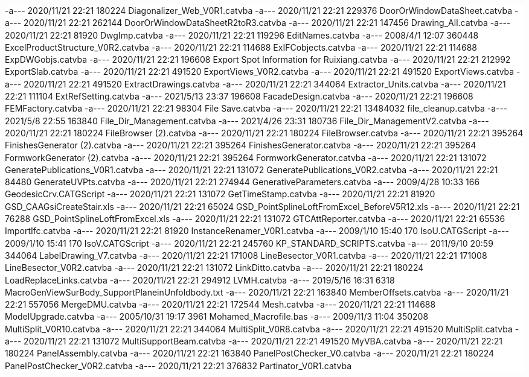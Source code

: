 -a---          2020/11/21    22:21         180224 Diagonalizer_Web_V0R1.catvba
-a---          2020/11/21    22:21         229376 DoorOrWindowDataSheet.catvba
-a---          2020/11/21    22:21         262144 DoorOrWindowDataSheetR2toR3.catvba
-a---          2020/11/21    22:21         147456 Drawing_All.catvba
-a---          2020/11/21    22:21          81920 DwgImp.catvba
-a---          2020/11/21    22:21         119296 EditNames.catvba
-a---            2008/4/1    12:07         360448 ExcelProductStructure_V0R2.catvba
-a---          2020/11/21    22:21         114688 ExIFCobjects.catvba
-a---          2020/11/21    22:21         114688 ExpDWGobjs.catvba
-a---          2020/11/21    22:21         196608 Export Spot Information for Ruixiang.catvba
-a---          2020/11/21    22:21         212992 ExportSlab.catvba
-a---          2020/11/21    22:21         491520 ExportViews_V0R2.catvba
-a---          2020/11/21    22:21         491520 ExportViews.catvba
-a---          2020/11/21    22:21         491520 ExtractDrawings.catvba
-a---          2020/11/21    22:21         344064 Extractor_Units.catvba
-a---          2020/11/21    22:21         111104 ExtRefSetting.catvba
-a---           2021/5/13    23:37         196608 FacadeDesign.catvba
-a---          2020/11/21    22:21         196608 FEMFactory.catvba
-a---          2020/11/21    22:21          98304 File Save.catvba
-a---          2020/11/21    22:21       13484032 file_cleanup.catvba
-a---            2021/5/8    22:55         163840 File_Dir_Management.catvba
-a---           2021/4/26    23:31         180736 File_Dir_ManagementV2.catvba
-a---          2020/11/21    22:21         180224 FileBrowser (2).catvba
-a---          2020/11/21    22:21         180224 FileBrowser.catvba
-a---          2020/11/21    22:21         395264 FinishesGenerator (2).catvba
-a---          2020/11/21    22:21         395264 FinishesGenerator.catvba
-a---          2020/11/21    22:21         395264 FormworkGenerator (2).catvba
-a---          2020/11/21    22:21         395264 FormworkGenerator.catvba
-a---          2020/11/21    22:21         131072 GeneratePublications_V0R1.catvba
-a---          2020/11/21    22:21         131072 GeneratePublications_V0R2.catvba
-a---          2020/11/21    22:21          84480 GenerateUVPts.catvba
-a---          2020/11/21    22:21         274944 GenerativeParameters.catvba
-a---           2009/4/28    10:33            166 GeodesicCrv.CATGScript
-a---          2020/11/21    22:21         131072 GetTimeStamp.catvba
-a---          2020/11/21    22:21          81920 GSD_CAAGsiCreateStair.xls
-a---          2020/11/21    22:21          65024 GSD_PointSplineLoftFromExcel_BeforeV5R12.xls
-a---          2020/11/21    22:21          76288 GSD_PointSplineLoftFromExcel.xls
-a---          2020/11/21    22:21         131072 GTCAttReporter.catvba
-a---          2020/11/21    22:21          65536 ImportIfc.catvba
-a---          2020/11/21    22:21          81920 InstanceRenamer_V0R1.catvba
-a---           2009/1/10    15:40            170 IsoU.CATGScript
-a---           2009/1/10    15:41            170 IsoV.CATGScript
-a---          2020/11/21    22:21         245760 KP_STANDARD_SCRIPTS.catvba
-a---           2011/9/10    20:59         344064 LabelDrawing_V7.catvba
-a---          2020/11/21    22:21         171008 LineBesector_V0R1.catvba
-a---          2020/11/21    22:21         171008 LineBesector_V0R2.catvba
-a---          2020/11/21    22:21         131072 LinkDitto.catvba
-a---          2020/11/21    22:21         180224 LoadReplaceLinks.catvba
-a---          2020/11/21    22:21         294912 LVMH.catvba
-a---           2019/5/16    16:31           6318 MacroGenViewSurBody_SupportPlaneinUnfoldbody.txt
-a---          2020/11/21    22:21         163840 MemberOffsets.catvba
-a---          2020/11/21    22:21         557056 MergeDMU.catvba
-a---          2020/11/21    22:21         172544 Mesh.catvba
-a---          2020/11/21    22:21         114688 ModelUpgrade.catvba
-a---          2005/10/31    19:17           3961 Mohamed_Macrofile.bas
-a---           2009/11/3    11:04         350208 MultiSplit_V0R10.catvba
-a---          2020/11/21    22:21         344064 MultiSplit_V0R8.catvba
-a---          2020/11/21    22:21         491520 MultiSplit.catvba
-a---          2020/11/21    22:21         131072 MultiSupportBeam.catvba
-a---          2020/11/21    22:21         491520 MyVBA.catvba
-a---          2020/11/21    22:21         180224 PanelAssembly.catvba
-a---          2020/11/21    22:21         163840 PanelPostChecker_V0.catvba
-a---          2020/11/21    22:21         180224 PanelPostChecker_V0R2.catvba
-a---          2020/11/21    22:21         376832 Partinator_V0R1.catvba